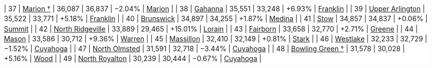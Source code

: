 | 37   | [Marion †](https://en.wikipedia.org/wiki/Marion,_Ohio "Marion, Ohio")                                | 36,087            | 36,837            | −2.04%  | [Marion](https://en.wikipedia.org/wiki/Marion_County,_Ohio "Marion County, Ohio")                                                                                                                                                                                                   |
| 38   | [Gahanna](https://en.wikipedia.org/wiki/Gahanna,_Ohio "Gahanna, Ohio")                               | 35,551            | 33,248            | +6.93%  | [Franklin](https://en.wikipedia.org/wiki/Franklin_County,_Ohio "Franklin County, Ohio")                                                                                                                                                                                             |
| 39   | [Upper Arlington](https://en.wikipedia.org/wiki/Upper_Arlington,_Ohio "Upper Arlington, Ohio")       | 35,522            | 33,771            | +5.18%  | [Franklin](https://en.wikipedia.org/wiki/Franklin_County,_Ohio "Franklin County, Ohio")                                                                                                                                                                                             |
| 40   | [Brunswick](https://en.wikipedia.org/wiki/Brunswick,_Ohio "Brunswick, Ohio")                         | 34,897            | 34,255            | +1.87%  | [Medina](https://en.wikipedia.org/wiki/Medina_County,_Ohio "Medina County, Ohio")                                                                                                                                                                                                   |
| 41   | [Stow](https://en.wikipedia.org/wiki/Stow,_Ohio "Stow, Ohio")                                        | 34,857            | 34,837            | +0.06%  | [Summit](https://en.wikipedia.org/wiki/Summit_County,_Ohio "Summit County, Ohio")                                                                                                                                                                                                   |
| 42   | [North Ridgeville](https://en.wikipedia.org/wiki/North_Ridgeville,_Ohio "North Ridgeville, Ohio")    | 33,889            | 29,465            | +15.01% | [Lorain](https://en.wikipedia.org/wiki/Lorain_County,_Ohio "Lorain County, Ohio")                                                                                                                                                                                                   |
| 43   | [Fairborn](https://en.wikipedia.org/wiki/Fairborn,_Ohio "Fairborn, Ohio")                            | 33,658            | 32,770            | +2.71%  | [Greene](https://en.wikipedia.org/wiki/Greene_County,_Ohio "Greene County, Ohio")                                                                                                                                                                                                   |
| 44   | [Mason](https://en.wikipedia.org/wiki/Mason,_Ohio "Mason, Ohio")                                     | 33,586            | 30,712            | +9.36%  | [Warren](https://en.wikipedia.org/wiki/Warren_County,_Ohio "Warren County, Ohio")                                                                                                                                                                                                   |
| 45   | [Massillon](https://en.wikipedia.org/wiki/Massillon,_Ohio "Massillon, Ohio")                         | 32,410            | 32,149            | +0.81%  | [Stark](https://en.wikipedia.org/wiki/Stark_County,_Ohio "Stark County, Ohio")                                                                                                                                                                                                      |
| 46   | [Westlake](https://en.wikipedia.org/wiki/Westlake,_Ohio "Westlake, Ohio")                            | 32,233            | 32,729            | −1.52%  | [Cuyahoga](https://en.wikipedia.org/wiki/Cuyahoga_County,_Ohio "Cuyahoga County, Ohio")                                                                                                                                                                                             |
| 47   | [North Olmsted](https://en.wikipedia.org/wiki/North_Olmsted,_Ohio "North Olmsted, Ohio")             | 31,591            | 32,718            | −3.44%  | [Cuyahoga](https://en.wikipedia.org/wiki/Cuyahoga_County,_Ohio "Cuyahoga County, Ohio")                                                                                                                                                                                             |
| 48   | [Bowling Green †](https://en.wikipedia.org/wiki/Bowling_Green,_Ohio "Bowling Green, Ohio")           | 31,578            | 30,028            | +5.16%  | [Wood](https://en.wikipedia.org/wiki/Wood_County,_Ohio "Wood County, Ohio")                                                                                                                                                                                                         |
| 49   | [North Royalton](https://en.wikipedia.org/wiki/North_Royalton,_Ohio "North Royalton, Ohio")          | 30,239            | 30,444            | −0.67%  | [Cuyahoga](https://en.wikipedia.org/wiki/Cuyahoga_County,_Ohio "Cuyahoga County, Ohio")                                                                                                                                                                                             |